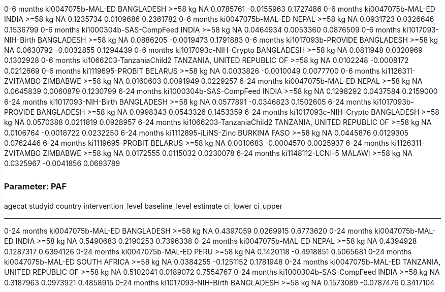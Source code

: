 0-6 months    ki0047075b-MAL-ED          BANGLADESH                     >=58 kg              NA                0.0785761   -0.0155963   0.1727486
0-6 months    ki0047075b-MAL-ED          INDIA                          >=58 kg              NA                0.1235734    0.0109686   0.2361782
0-6 months    ki0047075b-MAL-ED          NEPAL                          >=58 kg              NA                0.0931723    0.0326646   0.1536799
0-6 months    ki1000304b-SAS-CompFeed    INDIA                          >=58 kg              NA                0.0464934    0.0053360   0.0876509
0-6 months    ki1017093-NIH-Birth        BANGLADESH                     >=58 kg              NA                0.0886205   -0.0019473   0.1791883
0-6 months    ki1017093b-PROVIDE         BANGLADESH                     >=58 kg              NA                0.0630792   -0.0032855   0.1294439
0-6 months    ki1017093c-NIH-Crypto      BANGLADESH                     >=58 kg              NA                0.0811948    0.0320969   0.1302928
0-6 months    ki1066203-TanzaniaChild2   TANZANIA, UNITED REPUBLIC OF   >=58 kg              NA                0.0102248   -0.0008172   0.0212669
0-6 months    ki1119695-PROBIT           BELARUS                        >=58 kg              NA                0.0033826   -0.0010049   0.0077700
0-6 months    ki1126311-ZVITAMBO         ZIMBABWE                       >=58 kg              NA                0.0160603    0.0091949   0.0229257
6-24 months   ki0047075b-MAL-ED          NEPAL                          >=58 kg              NA                0.0645839    0.0060879   0.1230799
6-24 months   ki1000304b-SAS-CompFeed    INDIA                          >=58 kg              NA                0.1298292    0.0437584   0.2159000
6-24 months   ki1017093-NIH-Birth        BANGLADESH                     >=58 kg              NA                0.0577891   -0.0346823   0.1502605
6-24 months   ki1017093b-PROVIDE         BANGLADESH                     >=58 kg              NA                0.0998343    0.0543326   0.1453359
6-24 months   ki1017093c-NIH-Crypto      BANGLADESH                     >=58 kg              NA                0.0570388    0.0211819   0.0928957
6-24 months   ki1066203-TanzaniaChild2   TANZANIA, UNITED REPUBLIC OF   >=58 kg              NA                0.0106764   -0.0018722   0.0232250
6-24 months   ki1112895-iLiNS-Zinc       BURKINA FASO                   >=58 kg              NA                0.0445876    0.0129305   0.0762446
6-24 months   ki1119695-PROBIT           BELARUS                        >=58 kg              NA                0.0010683   -0.0004570   0.0025937
6-24 months   ki1126311-ZVITAMBO         ZIMBABWE                       >=58 kg              NA                0.0172555    0.0115032   0.0230078
6-24 months   ki1148112-LCNI-5           MALAWI                         >=58 kg              NA                0.0325967   -0.0041856   0.0693789


### Parameter: PAF


agecat        studyid                    country                        intervention_level   baseline_level     estimate     ci_lower    ci_upper
------------  -------------------------  -----------------------------  -------------------  ---------------  ----------  -----------  ----------
0-24 months   ki0047075b-MAL-ED          BANGLADESH                     >=58 kg              NA                0.4397059    0.0269915   0.6773620
0-24 months   ki0047075b-MAL-ED          INDIA                          >=58 kg              NA                0.5490683    0.2190253   0.7396338
0-24 months   ki0047075b-MAL-ED          NEPAL                          >=58 kg              NA                0.4394928    0.1287317   0.6394126
0-24 months   ki0047075b-MAL-ED          PERU                           >=58 kg              NA                0.1420118   -0.4918851   0.5065681
0-24 months   ki0047075b-MAL-ED          SOUTH AFRICA                   >=58 kg              NA                0.0384255   -0.1251152   0.1781948
0-24 months   ki0047075b-MAL-ED          TANZANIA, UNITED REPUBLIC OF   >=58 kg              NA                0.5102041    0.0189072   0.7554767
0-24 months   ki1000304b-SAS-CompFeed    INDIA                          >=58 kg              NA                0.3187963    0.0973921   0.4858915
0-24 months   ki1017093-NIH-Birth        BANGLADESH                     >=58 kg              NA                0.1573089   -0.0787476   0.3417104